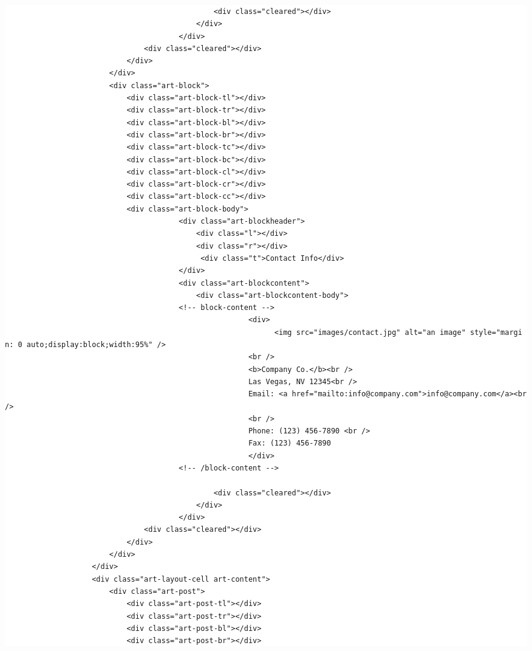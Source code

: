                                             		<div class="cleared"></div>
                                                </div>
                                            </div>
                            		<div class="cleared"></div>
                                </div>
                            </div>
                            <div class="art-block">
                                <div class="art-block-tl"></div>
                                <div class="art-block-tr"></div>
                                <div class="art-block-bl"></div>
                                <div class="art-block-br"></div>
                                <div class="art-block-tc"></div>
                                <div class="art-block-bc"></div>
                                <div class="art-block-cl"></div>
                                <div class="art-block-cr"></div>
                                <div class="art-block-cc"></div>
                                <div class="art-block-body">
                                            <div class="art-blockheader">
                                                <div class="l"></div>
                                                <div class="r"></div>
                                                 <div class="t">Contact Info</div>
                                            </div>
                                            <div class="art-blockcontent">
                                                <div class="art-blockcontent-body">
                                            <!-- block-content -->
                                                            <div>
                                                                  <img src="images/contact.jpg" alt="an image" style="margin: 0 auto;display:block;width:95%" />
                                                            <br />
                                                            <b>Company Co.</b><br />
                                                            Las Vegas, NV 12345<br />
                                                            Email: <a href="mailto:info@company.com">info@company.com</a><br />
                                                            <br />
                                                            Phone: (123) 456-7890 <br />
                                                            Fax: (123) 456-7890
                                                            </div>
                                            <!-- /block-content -->
                                            
                                            		<div class="cleared"></div>
                                                </div>
                                            </div>
                            		<div class="cleared"></div>
                                </div>
                            </div>
                        </div>
                        <div class="art-layout-cell art-content">
                            <div class="art-post">
                                <div class="art-post-tl"></div>
                                <div class="art-post-tr"></div>
                                <div class="art-post-bl"></div>
                                <div class="art-post-br"></div>